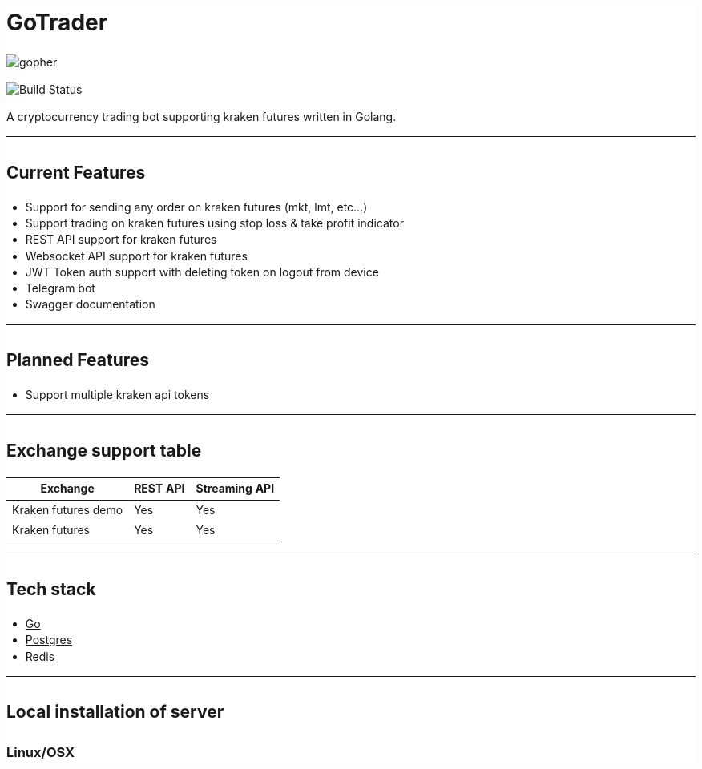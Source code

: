 # GoTrader

<img src="https://raw.githubusercontent.com/egonelbre/gophers/10cc13c5e29555ec23f689dc985c157a8d4692ab/vector/friends/crash-dummy.svg" alt="gopher" width="30%"/>

[![Build Status](https://img.shields.io/badge/CI-passing-brightgreen)](https://github.com/ew0s/tfs-go-hw/actions)

A cryptocurrency trading bot supporting kraken futures written in Golang.

---

## Current Features

* Support for sending any order on kraken futures (mkt, lmt, etc...)
* Support trading on kraken futures using stop loss & take profit indicator
* REST API support for kraken futures
* Websocket API support for kraken futures
* JWT Token auth support with deleting token on logout from device
* Telegram bot 
* Swagger documentation

---

## Planned Features

* Support multiple kraken api tokens

---

## Exchange support table

| Exchange            | REST API | Streaming API | 
|---------------------|----------|---------------|
| Kraken futures demo | Yes      |  Yes          |
| Kraken futures      | Yes      |  Yes          |

---

## Tech stack

* [Go](https://github.com/golang/go)
* [Postgres](https://www.postgresql.org)
* [Redis](https://redis.io)

---


## Local installation of server
### Linux/OSX
